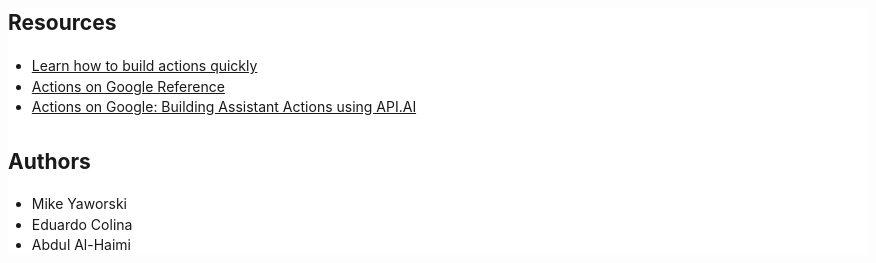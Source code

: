 ## Resources
- [Learn how to build actions quickly](https://developers.google.com/actions/develop/conversation)
- [Actions on Google Reference](https://developers.google.com/actions/reference/conversation)
- [Actions on Google: Building Assistant Actions using API.AI](https://www.youtube.com/watch?v=9SUAuy9OJg4)



## Authors
- Mike Yaworski
- Eduardo Colina
- Abdul Al-Haimi
